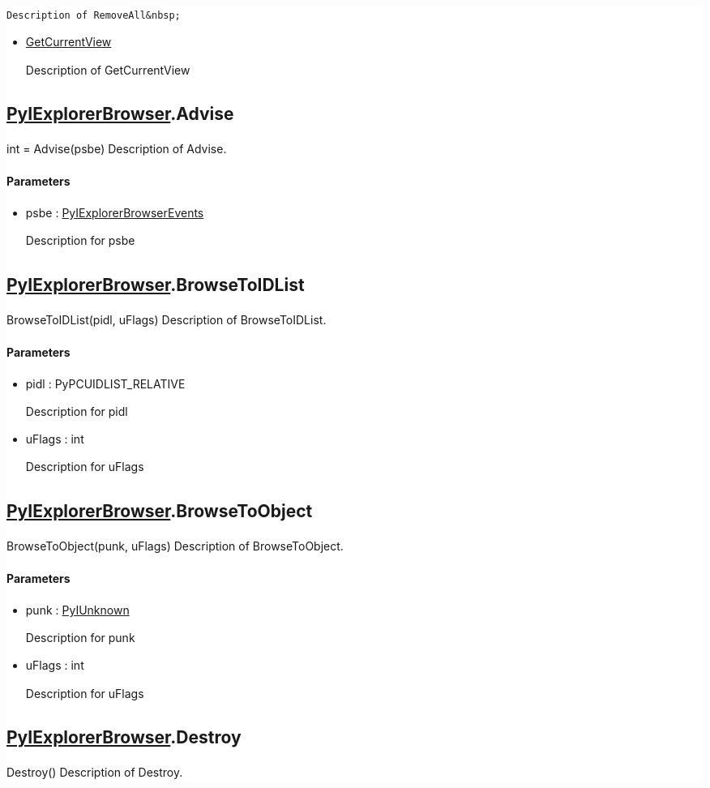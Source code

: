     Description of RemoveAll&nbsp;

  - [GetCurrentView](PyIExplorerBrowser.md#pyiexplorerbrowsergetcurrentview)

    Description of GetCurrentView&nbsp;


## [PyIExplorerBrowser](PyIExplorerBrowser.md#pyiexplorerbrowser)\.Advise

int = Advise\(psbe\)
Description of Advise\.

#### Parameters

  - psbe : [PyIExplorerBrowserEvents](PyIExplorerBrowserEvents.md)

    Description for psbe


## [PyIExplorerBrowser](PyIExplorerBrowser.md#pyiexplorerbrowser)\.BrowseToIDList

BrowseToIDList\(pidl, uFlags\)
Description of BrowseToIDList\.

#### Parameters

  - pidl : PyPCUIDLIST\_RELATIVE

    Description for pidl

  - uFlags : int

    Description for uFlags


## [PyIExplorerBrowser](PyIExplorerBrowser.md#pyiexplorerbrowser)\.BrowseToObject

BrowseToObject\(punk, uFlags\)
Description of BrowseToObject\.

#### Parameters

  - punk : [PyIUnknown](PyIUnknown.md)

    Description for punk

  - uFlags : int

    Description for uFlags


## [PyIExplorerBrowser](PyIExplorerBrowser.md#pyiexplorerbrowser)\.Destroy

Destroy\(\)
Description of Destroy\.
